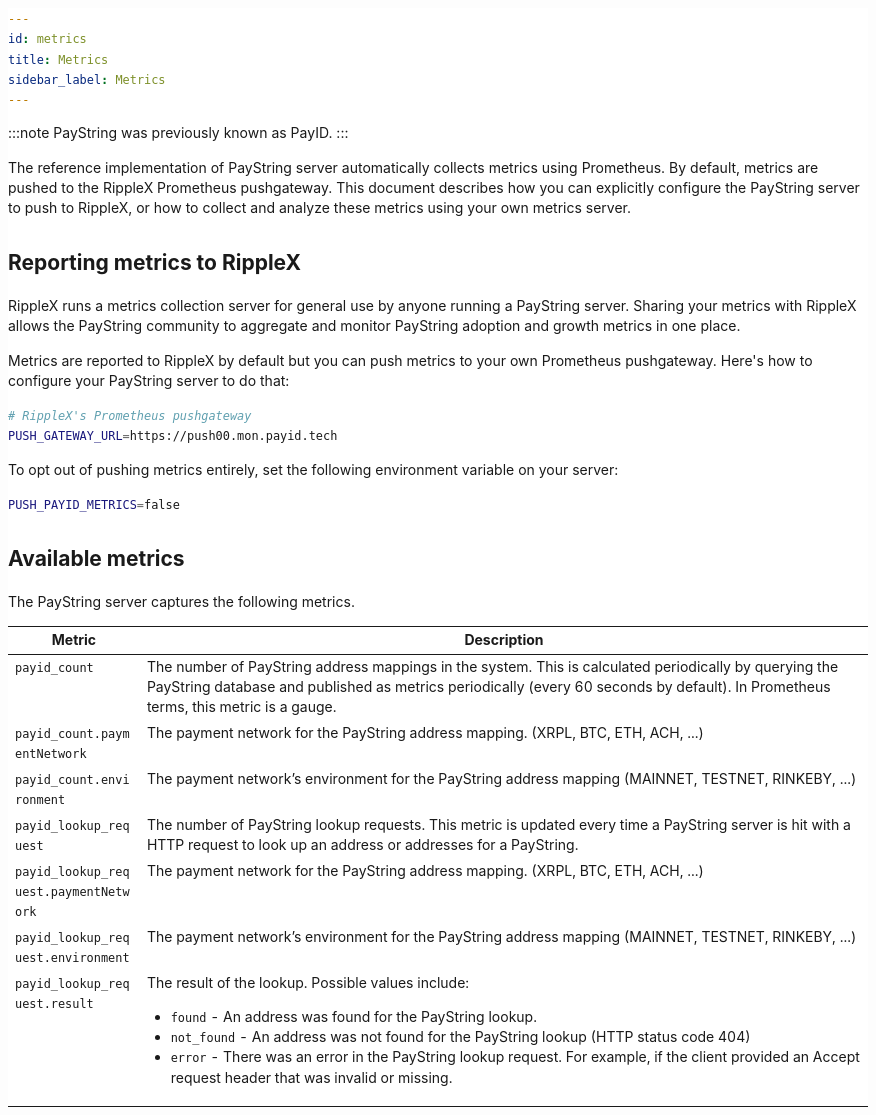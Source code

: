 ```yaml
---
id: metrics
title: Metrics
sidebar_label: Metrics
---
```


:::note
PayString was previously known as PayID.
:::

The reference implementation of PayString server automatically collects metrics using Prometheus. By default, metrics are pushed to the RippleX Prometheus pushgateway. This document describes how you can explicitly configure the PayString server to push to RippleX, or how to collect and analyze these metrics using your own metrics server.

## Reporting metrics to RippleX

RippleX runs a metrics collection server for general use by anyone running a PayString server. Sharing your metrics with RippleX allows the PayString community to aggregate and monitor PayString adoption and growth metrics in one place.

Metrics are reported to RippleX by default but you can push metrics to your own Prometheus pushgateway. Here's how to configure your PayString server to do that:

```sh
# RippleX's Prometheus pushgateway
PUSH_GATEWAY_URL=https://push00.mon.payid.tech
```

To opt out of pushing metrics entirely, set the following environment variable on your server:

```sh
PUSH_PAYID_METRICS=false
```

## Available metrics

The PayString server captures the following metrics.

| Metric                                | Description                                                                                                                                                                                                                                                                                                                                                                                  |
| ------------------------------------- | -------------------------------------------------------------------------------------------------------------------------------------------------------------------------------------------------------------------------------------------------------------------------------------------------------------------------------------------------------------------------------------------- |
| `payid_count`                         | The number of PayString address mappings in the system. This is calculated periodically by querying the PayString database and published as metrics periodically (every 60 seconds by default). In Prometheus terms, this metric is a gauge.                                                                                                                                                 |
| `payid_count.paymentNetwork`          | The payment network for the PayString address mapping. (XRPL, BTC, ETH, ACH, ...)                                                                                                                                                                                                                                                                                                            |
| `payid_count.environment`             | The payment network’s environment for the PayString address mapping (MAINNET, TESTNET, RINKEBY, ...)                                                                                                                                                                                                                                                                                         |
| `payid_lookup_request`                | The number of PayString lookup requests. This metric is updated every time a PayString server is hit with a HTTP request to look up an address or addresses for a PayString.                                                                                                                                                                                                                 |
| `payid_lookup_request.paymentNetwork` | The payment network for the PayString address mapping. (XRPL, BTC, ETH, ACH, ...)                                                                                                                                                                                                                                                                                                            |
| `payid_lookup_request.environment`    | The payment network’s environment for the PayString address mapping (MAINNET, TESTNET, RINKEBY, ...)                                                                                                                                                                                                                                                                                         |
| `payid_lookup_request.result`         | The result of the lookup. Possible values include: <ul><li>`found` - An address was found for the PayString lookup.</li><li>`not_found` - An address was not found for the PayString lookup (HTTP status code 404)</li><li>`error` - There was an error in the PayString lookup request. For example, if the client provided an Accept request header that was invalid or missing.</li></ul> |
